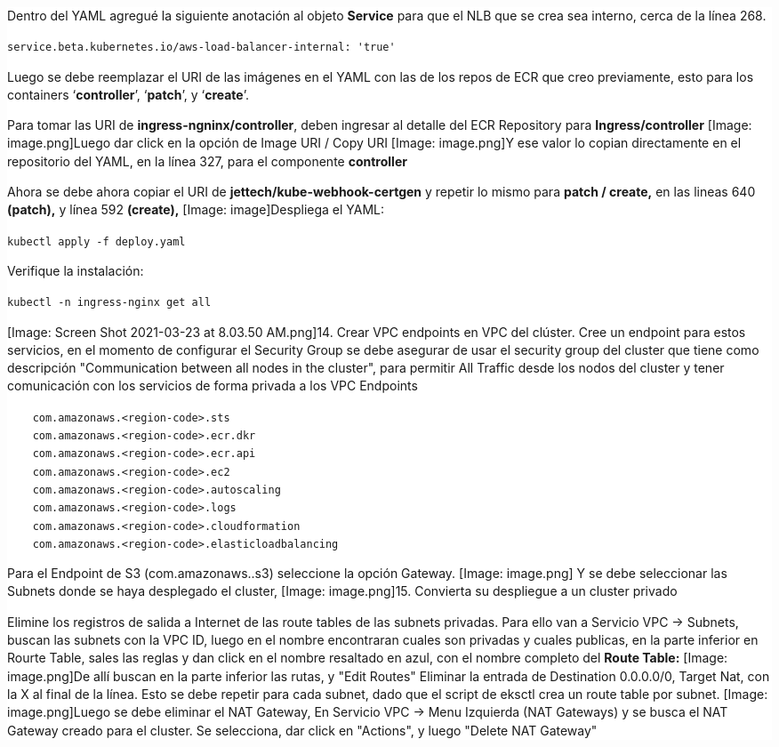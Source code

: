Dentro del YAML agregué la siguiente anotación al objeto **Service** para que el NLB que se crea sea interno, cerca de la línea 268.

```
service.beta.kubernetes.io/aws-load-balancer-internal: 'true'
```

Luego se debe reemplazar el URI de las imágenes en el YAML con las de los repos de ECR que creo previamente, esto para los containers ‘**controller**’, ‘**patch**’, y ‘**create**’. 

Para tomar las URI de **ingress-ngninx/controller**, deben ingresar al detalle del ECR Repository para **Ingress/controller** 
[Image: image.png]Luego dar click en la opción de Image URI / Copy URI
[Image: image.png]Y ese valor lo copian directamente en el repositorio del YAML, en la línea 327, para el componente **controller**

Ahora se debe ahora copiar el URI de **jettech/kube-webhook-certgen** y repetir lo mismo para **patch / create,** en las lineas 640 **(patch),** y línea 592 **(create),** 
[Image: image]Despliega el YAML:

```
kubectl apply -f deploy.yaml
```

Verifique la instalación:

```
kubectl -n ingress-nginx get all
```

[Image: Screen Shot 2021-03-23 at 8.03.50 AM.png]14. Crear VPC endpoints en VPC del clúster. Cree un endpoint para estos servicios, en el momento de configurar el Security Group se debe asegurar de usar el security group del cluster que tiene como descripción "Communication between all nodes in the cluster", para permitir All Traffic desde los nodos del cluster  y tener comunicación con los servicios de forma privada a los VPC Endpoints

```
    com.amazonaws.<region-code>.sts
    com.amazonaws.<region-code>.ecr.dkr
    com.amazonaws.<region-code>.ecr.api
    com.amazonaws.<region-code>.ec2
    com.amazonaws.<region-code>.autoscaling
    com.amazonaws.<region-code>.logs
    com.amazonaws.<region-code>.cloudformation
    com.amazonaws.<region-code>.elasticloadbalancing
```

Para el Endpoint de S3 (com.amazonaws.<region-code>.s3) seleccione la opción Gateway. 
[Image: image.png]
Y se debe seleccionar las Subnets donde se haya desplegado el cluster, 
[Image: image.png]15. Convierta su despliegue a un cluster privado

Elimine los registros de salida a Internet de las route tables de las subnets privadas. Para ello van a Servicio VPC → Subnets, buscan las subnets con la VPC ID, luego en el nombre encontraran cuales son privadas y cuales publicas, en la parte inferior en Rourte Table, sales las reglas y dan click en el nombre resaltado en azul, con el nombre completo del **Route Table:**
[Image: image.png]De allí buscan en la parte inferior las rutas, y "Edit Routes"
Eliminar la entrada de Destination 0.0.0.0/0, Target Nat, con la X al final de la línea. Esto se debe repetir para cada subnet, dado que el script de eksctl crea un route table por subnet.
[Image: image.png]Luego se debe eliminar el NAT Gateway, En Servicio VPC → Menu Izquierda (NAT Gateways) y se busca el NAT Gateway creado para el cluster. Se selecciona, dar click en "Actions", y luego "Delete NAT Gateway"
